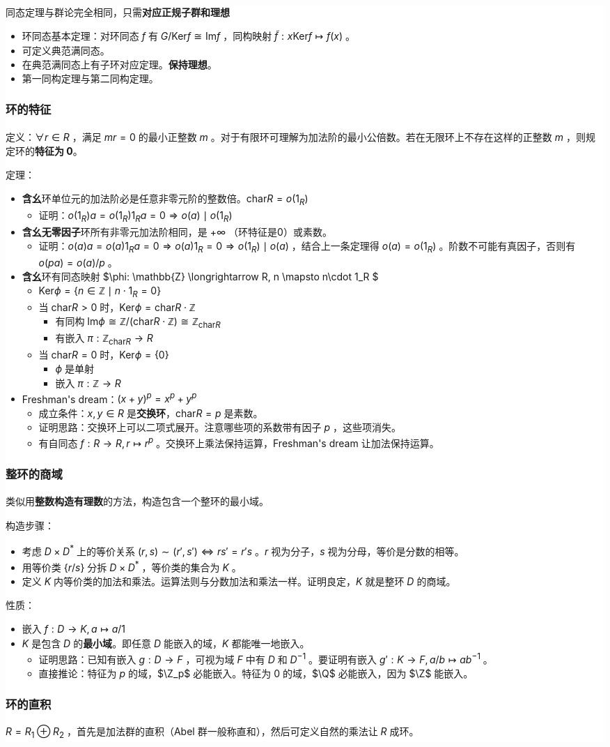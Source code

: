 同态定理与群论完全相同，只需**对应正规子群和理想**

* 环同态基本定理：对环同态 $f$ 有 $G/\mathrm{Ker}f \cong \mathrm{Im}f$ ，同构映射 $\tilde{f}: x\mathrm{Ker}f \mapsto f(x)$ 。
* 可定义典范满同态。
* 在典范满同态上有子环对应定理。**保持理想**。
* 第一同构定理与第二同构定理。

### 环的特征

定义：$\forall r\in R$ ，满足 $mr = 0$ 的最小正整数 $m$ 。对于有限环可理解为加法阶的最小公倍数。若在无限环上不存在这样的正整数 $m$ ，则规定环的**特征为 0**。

定理：

* **含幺**环单位元的加法阶必是任意非零元阶的整数倍。$\mathrm{char} R = o(1_R)$
  * 证明：$o(1_R)a = o(1_R)1_R a = 0 \Longrightarrow o(a)\mid o(1_R)$
* **含幺无零因子**环所有非零元加法阶相同，是 $+\infty$ （环特征是0）或素数。
  * 证明：$o(a)a = o(a)1_R a = 0 \Longrightarrow o(a)1_R = 0 \Longrightarrow o(1_R)\mid o(a)$ ，结合上一条定理得 $o(a) = o(1_R)$ 。阶数不可能有真因子，否则有 $o(pa) = o(a)/p$ 。
* **含幺**环有同态映射 $\phi: \mathbb{Z} \longrightarrow R, n \mapsto n\cdot 1_R $
  * $\mathrm{Ker}\phi =\{n\in \mathbb{Z} \mid n\cdot 1_R = 0\}$
  * 当 $\mathrm{char}R > 0$ 时，$\mathrm{Ker}\phi = \mathrm{char}R \cdot \mathbb{Z}$
    * 有同构 $\mathrm{Im}\phi \cong \mathbb{Z}/(\mathrm{char}R \cdot \mathbb{Z})\cong \mathbb{Z}_{\mathrm{char}R}$
    * 有嵌入 $\pi: \mathbb{Z}_{\mathrm{char}R} \longrightarrow R$
  * 当 $\mathrm{char}R = 0$ 时，$\mathrm{Ker}\phi = \{0\}$
    * $\phi$ 是单射
    * 嵌入 $\pi: \mathbb{Z} \longrightarrow R$
* Freshman's dream：$(x+y)^p = x^p+y^p$
  * 成立条件：$x,y\in R$ 是**交换环**，$\mathrm{char}R = p$ 是素数。
  * 证明思路：交换环上可以二项式展开。注意哪些项的系数带有因子 $p$ ，这些项消失。
  * 有自同态 $f:R\longrightarrow R, r\mapsto r^p$ 。交换环上乘法保持运算，Freshman's dream 让加法保持运算。

### 整环的商域

类似用**整数构造有理数**的方法，构造包含一个整环的最小域。

构造步骤：

* 考虑 $D\times D^*$ 上的等价关系 $(r,s) \sim (r',s') \iff rs' = r's$ 。$r$ 视为分子，$s$ 视为分母，等价是分数的相等。
* 用等价类 $\{r/s\}$ 分拆 $D\times D^*$ ，等价类的集合为 $K$ 。
* 定义 $K$ 内等价类的加法和乘法。运算法则与分数加法和乘法一样。证明良定，$K$ 就是整环 $D$ 的商域。

性质：

* 嵌入 $f:D\longrightarrow K, a \mapsto a/1$
* $K$ 是包含 $D$ 的**最小域**。即任意 $D$ 能嵌入的域，$K$ 都能唯一地嵌入。
  * 证明思路：已知有嵌入 $g:D\longrightarrow F$ ，可视为域 $F$ 中有 $D$ 和 $D^{-1}$ 。要证明有嵌入 $g':K \longrightarrow F, a/b \mapsto ab^{-1}$ 。
  * 直接推论：特征为 $p$ 的域，$\Z_p$ 必能嵌入。特征为 0 的域，$\Q$ 必能嵌入，因为 $\Z$ 能嵌入。

### 环的直积

$R = R_1 \oplus R_2$ ，首先是加法群的直积（Abel 群一般称直和），然后可定义自然的乘法让 $R$ 成环。

